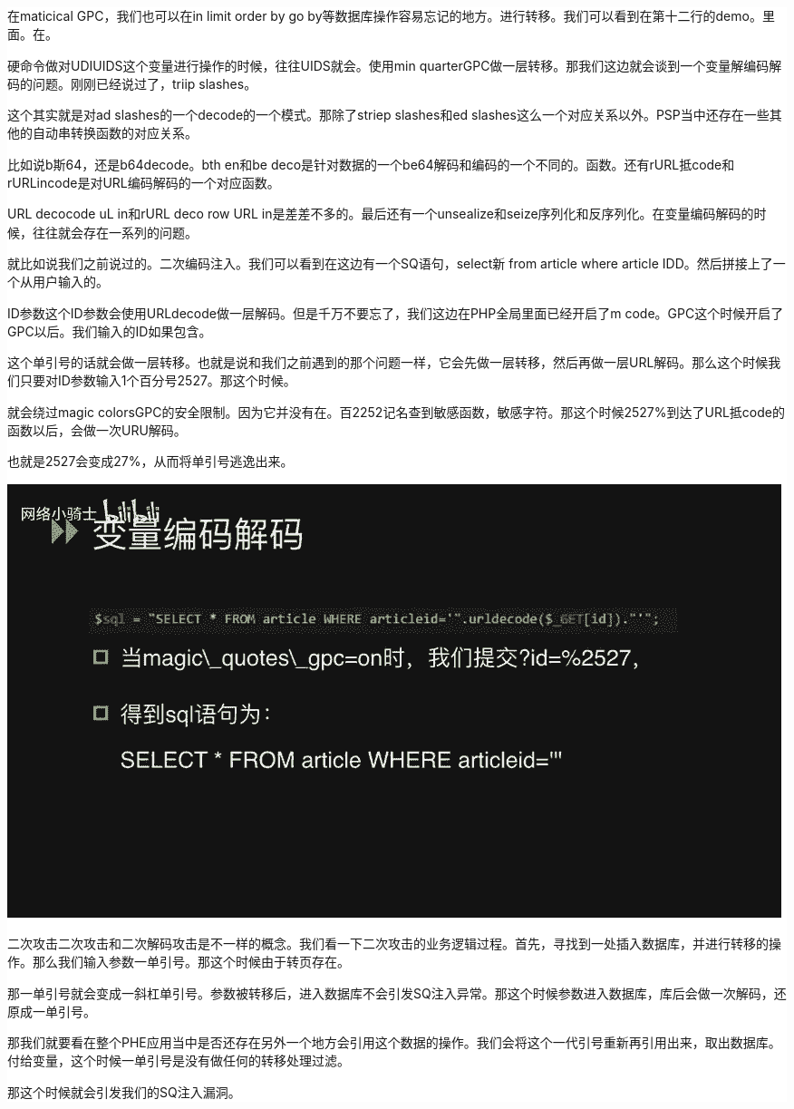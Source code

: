 在maticical GPC，我们也可以在in limit order by go by等数据库操作容易忘记的地方。进行转移。我们可以看到在第十二行的demo。里面。在。

硬命令做对UDIUIDS这个变量进行操作的时候，往往UIDS就会。使用min quarterGPC做一层转移。那我们这边就会谈到一个变量解编码解码的问题。刚刚已经说过了，triip slashes。

这个其实就是对ad slashes的一个decode的一个模式。那除了striep slashes和ed slashes这么一个对应关系以外。PSP当中还存在一些其他的自动串转换函数的对应关系。

比如说b斯64，还是b64decode。bth en和be deco是针对数据的一个be64解码和编码的一个不同的。函数。还有rURL抵code和rURLincode是对URL编码解码的一个对应函数。

URL decocode uL in和rURL deco row URL in是差差不多的。最后还有一个unsealize和seize序列化和反序列化。在变量编码解码的时候，往往就会存在一系列的问题。

就比如说我们之前说过的。二次编码注入。我们可以看到在这边有一个SQ语句，select新 from article where article IDD。然后拼接上了一个从用户输入的。

ID参数这个ID参数会使用URLdecode做一层解码。但是千万不要忘了，我们这边在PHP全局里面已经开启了m code。GPC这个时候开启了GPC以后。我们输入的ID如果包含。

这个单引号的话就会做一层转移。也就是说和我们之前遇到的那个问题一样，它会先做一层转移，然后再做一层URL解码。那么这个时候我们只要对ID参数输入1个百分号2527。那这个时候。

就会绕过magic colorsGPC的安全限制。因为它并没有在。百2252记名查到敏感函数，敏感字符。那这个时候2527%到达了URL抵code的函数以后，会做一次URU解码。

也就是2527会变成27%，从而将单引号逃逸出来。

![](img/23935095d83d036a7abfe4858246f0ed_3.png)

二次攻击二次攻击和二次解码攻击是不一样的概念。我们看一下二次攻击的业务逻辑过程。首先，寻找到一处插入数据库，并进行转移的操作。那么我们输入参数一单引号。那这个时候由于转页存在。

那一单引号就会变成一斜杠单引号。参数被转移后，进入数据库不会引发SQ注入异常。那这个时候参数进入数据库，库后会做一次解码，还原成一单引号。

那我们就要看在整个PHE应用当中是否还存在另外一个地方会引用这个数据的操作。我们会将这个一代引号重新再引用出来，取出数据库。付给变量，这个时候一单引号是没有做任何的转移处理过滤。

那这个时候就会引发我们的SQ注入漏洞。
